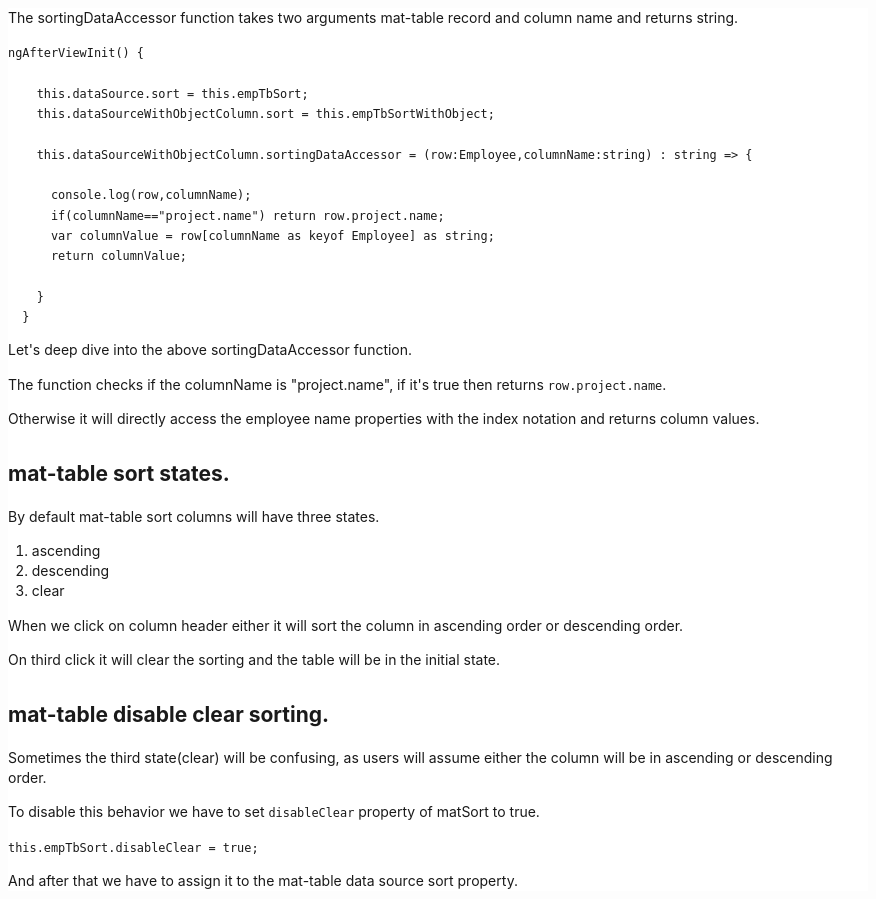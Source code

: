 The sortingDataAccessor function takes two arguments mat-table record and column name and returns string. 

```
ngAfterViewInit() {
    
    this.dataSource.sort = this.empTbSort;
    this.dataSourceWithObjectColumn.sort = this.empTbSortWithObject;
    
    this.dataSourceWithObjectColumn.sortingDataAccessor = (row:Employee,columnName:string) : string => {
    
      console.log(row,columnName);
      if(columnName=="project.name") return row.project.name;
      var columnValue = row[columnName as keyof Employee] as string;
      return columnValue;
    
    }
  }

```

Let's deep dive into the above sortingDataAccessor function. 

The function checks if the columnName is "project.name", if it's true then returns `row.project.name`. 

Otherwise it will directly access the employee name properties with the index notation and returns column values.


## mat-table sort states. 

By default mat-table sort columns will have three states. 

1. ascending 
2. descending 
3. clear 

When we click on column header either it will sort the column in ascending order or descending order. 

On third click it will clear the sorting and the table will be in the initial state. 


## mat-table disable clear sorting. 

Sometimes the third state(clear) will be confusing, as users will assume either the column will be in ascending or descending order. 

To disable this behavior we have to set `disableClear` property of matSort to true.

```
this.empTbSort.disableClear = true;
```

And after that we have to assign it to the mat-table data source sort property. 
